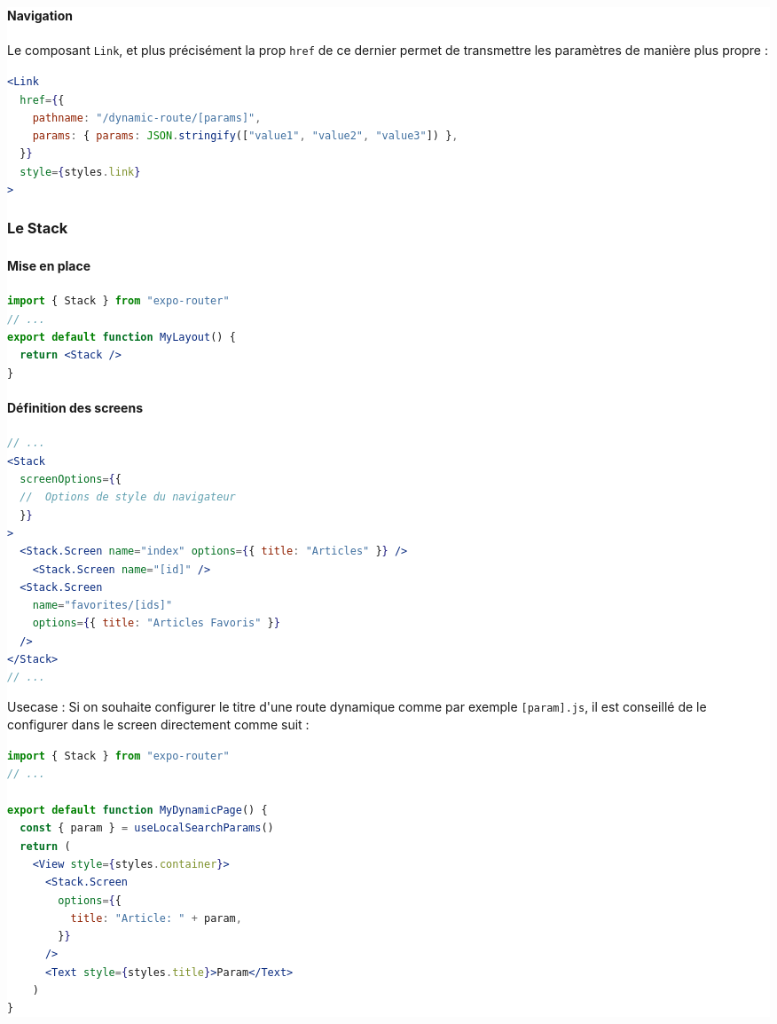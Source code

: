 #### Navigation

Le composant `Link`, et plus précisément la prop `href` de ce dernier permet de transmettre les paramètres de manière plus propre : 

```jsx
<Link
  href={{
    pathname: "/dynamic-route/[params]",
    params: { params: JSON.stringify(["value1", "value2", "value3"]) },
  }}
  style={styles.link}
>
```

### Le Stack

#### Mise en place

```jsx
import { Stack } from "expo-router"
// ...
export default function MyLayout() {
  return <Stack />
}
```

#### Définition des screens

```jsx
// ...
<Stack
  screenOptions={{
  //  Options de style du navigateur
  }}
>
  <Stack.Screen name="index" options={{ title: "Articles" }} />
    <Stack.Screen name="[id]" />
  <Stack.Screen
    name="favorites/[ids]"
    options={{ title: "Articles Favoris" }}
  />
</Stack>
// ...
```

Usecase : Si on souhaite configurer le titre d'une route dynamique comme par exemple `[param].js`, il est conseillé de le configurer dans le screen directement comme suit : 

```jsx
import { Stack } from "expo-router"
// ...

export default function MyDynamicPage() {
  const { param } = useLocalSearchParams()
  return (
    <View style={styles.container}>
      <Stack.Screen
        options={{
          title: "Article: " + param,
        }}
      />
      <Text style={styles.title}>Param</Text>
    )
}
```
